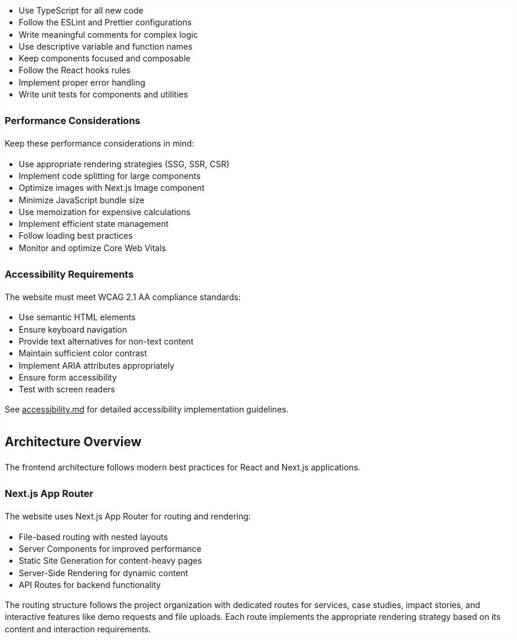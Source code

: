 - Use TypeScript for all new code
- Follow the ESLint and Prettier configurations
- Write meaningful comments for complex logic
- Use descriptive variable and function names
- Keep components focused and composable
- Follow the React hooks rules
- Implement proper error handling
- Write unit tests for components and utilities

### Performance Considerations

Keep these performance considerations in mind:

- Use appropriate rendering strategies (SSG, SSR, CSR)
- Implement code splitting for large components
- Optimize images with Next.js Image component
- Minimize JavaScript bundle size
- Use memoization for expensive calculations
- Implement efficient state management
- Follow loading best practices
- Monitor and optimize Core Web Vitals

### Accessibility Requirements

The website must meet WCAG 2.1 AA compliance standards:

- Use semantic HTML elements
- Ensure keyboard navigation
- Provide text alternatives for non-text content
- Maintain sufficient color contrast
- Implement ARIA attributes appropriately
- Ensure form accessibility
- Test with screen readers

See [accessibility.md](./accessibility.md) for detailed accessibility implementation guidelines.

## Architecture Overview

The frontend architecture follows modern best practices for React and Next.js applications.

### Next.js App Router

The website uses Next.js App Router for routing and rendering:

- File-based routing with nested layouts
- Server Components for improved performance
- Static Site Generation for content-heavy pages
- Server-Side Rendering for dynamic content
- API Routes for backend functionality

The routing structure follows the project organization with dedicated routes for services, case studies, impact stories, and interactive features like demo requests and file uploads. Each route implements the appropriate rendering strategy based on its content and interaction requirements.

